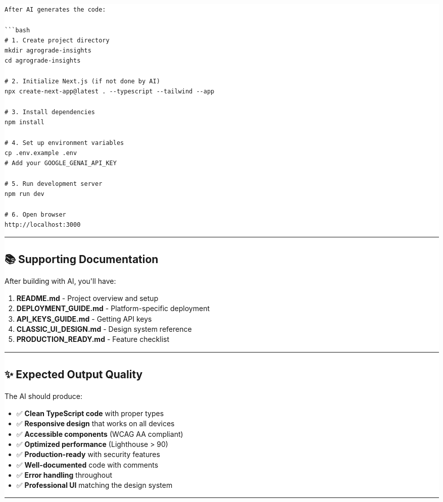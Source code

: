 ```
After AI generates the code:

```bash
# 1. Create project directory
mkdir agrograde-insights
cd agrograde-insights

# 2. Initialize Next.js (if not done by AI)
npx create-next-app@latest . --typescript --tailwind --app

# 3. Install dependencies
npm install

# 4. Set up environment variables
cp .env.example .env
# Add your GOOGLE_GENAI_API_KEY

# 5. Run development server
npm run dev

# 6. Open browser
http://localhost:3000
```

---

## 📚 **Supporting Documentation**

After building with AI, you'll have:

1. **README.md** - Project overview and setup
2. **DEPLOYMENT_GUIDE.md** - Platform-specific deployment
3. **API_KEYS_GUIDE.md** - Getting API keys
4. **CLASSIC_UI_DESIGN.md** - Design system reference
5. **PRODUCTION_READY.md** - Feature checklist

---

## ✨ **Expected Output Quality**

The AI should produce:

- ✅ **Clean TypeScript code** with proper types
- ✅ **Responsive design** that works on all devices
- ✅ **Accessible components** (WCAG AA compliant)
- ✅ **Optimized performance** (Lighthouse > 90)
- ✅ **Production-ready** with security features
- ✅ **Well-documented** code with comments
- ✅ **Error handling** throughout
- ✅ **Professional UI** matching the design system

---
